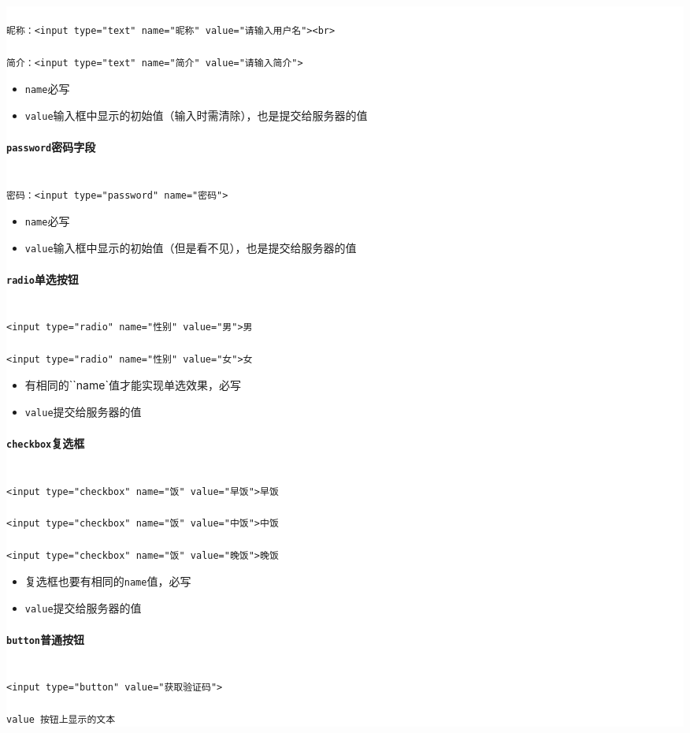 ```

昵称：<input type="text" name="昵称" value="请输入用户名"><br>

简介：<input type="text" name="简介" value="请输入简介">

```

- `name`必写

- `value`输入框中显示的初始值（输入时需清除），也是提交给服务器的值

#### `password`密码字段

```

密码：<input type="password" name="密码"> 

```

- `name`必写

- `value`输入框中显示的初始值（但是看不见），也是提交给服务器的值

#### `radio`单选按钮

```

<input type="radio" name="性别" value="男">男 

<input type="radio" name="性别" value="女">女 

```

- 有相同的``name`值才能实现单选效果，必写

- `value`提交给服务器的值

#### `checkbox`复选框

```

<input type="checkbox" name="饭" value="早饭">早饭 

<input type="checkbox" name="饭" value="中饭">中饭

<input type="checkbox" name="饭" value="晚饭">晚饭 

```

- 复选框也要有相同的`name`值，必写

- `value`提交给服务器的值

#### `button`普通按钮

```

<input type="button" value="获取验证码">

value 按钮上显示的文本

```
